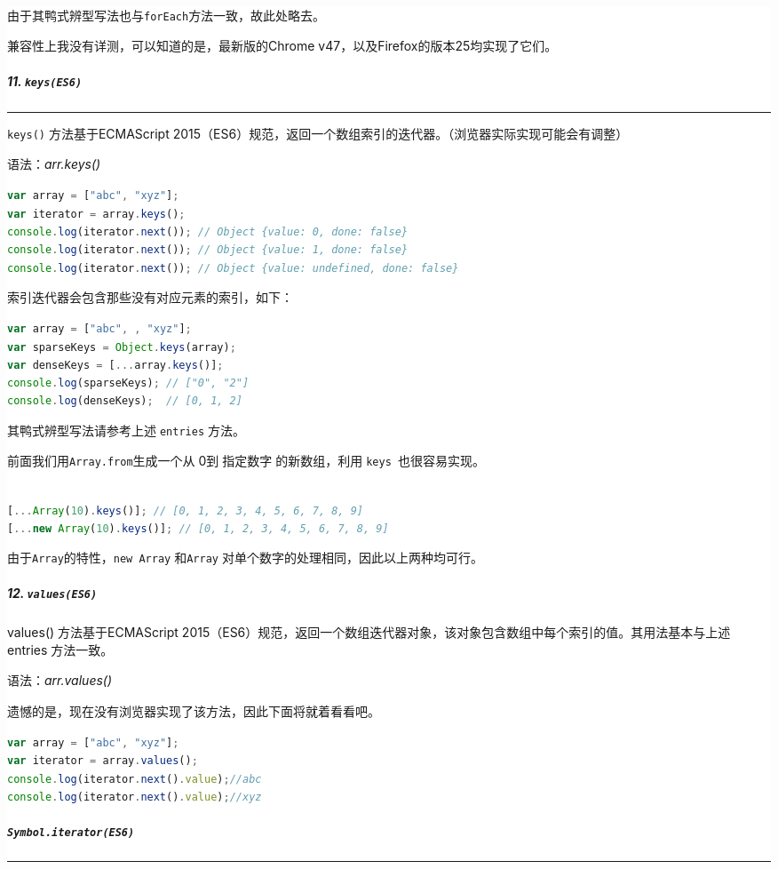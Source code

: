由于其鸭式辨型写法也与`forEach`方法一致，故此处略去。

兼容性上我没有详测，可以知道的是，最新版的Chrome v47，以及Firefox的版本25均实现了它们。

##### 11. **`keys(ES6)`**

---

`keys()` 方法基于ECMAScript 2015（ES6）规范，返回一个数组索引的迭代器。（浏览器实际实现可能会有调整）

语法：*arr.keys()*

```javascript
var array = ["abc", "xyz"];
var iterator = array.keys();
console.log(iterator.next()); // Object {value: 0, done: false}
console.log(iterator.next()); // Object {value: 1, done: false}
console.log(iterator.next()); // Object {value: undefined, done: false}

```

索引迭代器会包含那些没有对应元素的索引，如下：

```javascript
var array = ["abc", , "xyz"];
var sparseKeys = Object.keys(array);
var denseKeys = [...array.keys()];
console.log(sparseKeys); // ["0", "2"]
console.log(denseKeys);  // [0, 1, 2]

```

其鸭式辨型写法请参考上述 `entries` 方法。

前面我们用`Array.from`生成一个从 0到 指定数字 的新数组，利用 `keys `也很容易实现。
```javascript

[...Array(10).keys()]; // [0, 1, 2, 3, 4, 5, 6, 7, 8, 9]
[...new Array(10).keys()]; // [0, 1, 2, 3, 4, 5, 6, 7, 8, 9]

```

由于`Array`的特性，`new Array` 和`Array` 对单个数字的处理相同，因此以上两种均可行。

##### 12. **`values(ES6)`**
values() 方法基于ECMAScript 2015（ES6）规范，返回一个数组迭代器对象，该对象包含数组中每个索引的值。其用法基本与上述 entries 方法一致。

语法：*arr.values()*

遗憾的是，现在没有浏览器实现了该方法，因此下面将就着看看吧。
```javascript
var array = ["abc", "xyz"];
var iterator = array.values();
console.log(iterator.next().value);//abc
console.log(iterator.next().value);//xyz

```

##### **`Symbol.iterator(ES6)`**

---